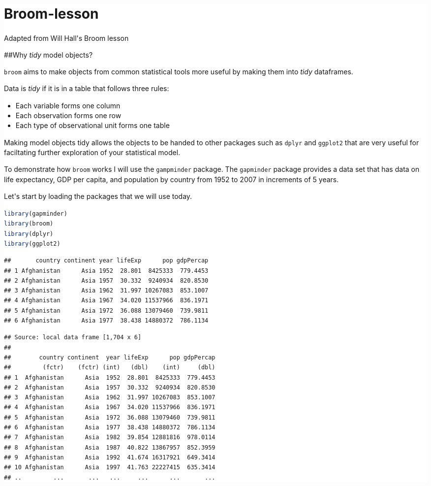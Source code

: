 # Broom-lesson

Adapted from Will Hall's Broom lesson 

##Why *tidy* model objects?

`broom` aims to make objects from common statistical tools more useful by making them into *tidy* dataframes. 

Data is *tidy* if it is in a table that follows three rules: 

*  Each variable forms one column
*  Each observation forms one row
*  Each type of observational unit forms one table

Making model objects tidy allows the objects to be handed to other packages such as `dplyr` and `ggplot2` that are very useful for faciltating further exploration of your statistical model.  

To demonstrate how `broom` works I will use the `gampminder` package. The `gapminder` package provides a data set that has data on life expectancy, GDP per capita, and population by country from 1952 to 2007 in increments of 5 years.

Let's start by loading the packages that we will use today. 



```r
library(gapminder)
library(broom)
library(dplyr)
library(ggplot2)
```



```
##       country continent year lifeExp      pop gdpPercap
## 1 Afghanistan      Asia 1952  28.801  8425333  779.4453
## 2 Afghanistan      Asia 1957  30.332  9240934  820.8530
## 3 Afghanistan      Asia 1962  31.997 10267083  853.1007
## 4 Afghanistan      Asia 1967  34.020 11537966  836.1971
## 5 Afghanistan      Asia 1972  36.088 13079460  739.9811
## 6 Afghanistan      Asia 1977  38.438 14880372  786.1134
```

```
## Source: local data frame [1,704 x 6]
## 
##        country continent  year lifeExp      pop gdpPercap
##         (fctr)    (fctr) (int)   (dbl)    (int)     (dbl)
## 1  Afghanistan      Asia  1952  28.801  8425333  779.4453
## 2  Afghanistan      Asia  1957  30.332  9240934  820.8530
## 3  Afghanistan      Asia  1962  31.997 10267083  853.1007
## 4  Afghanistan      Asia  1967  34.020 11537966  836.1971
## 5  Afghanistan      Asia  1972  36.088 13079460  739.9811
## 6  Afghanistan      Asia  1977  38.438 14880372  786.1134
## 7  Afghanistan      Asia  1982  39.854 12881816  978.0114
## 8  Afghanistan      Asia  1987  40.822 13867957  852.3959
## 9  Afghanistan      Asia  1992  41.674 16317921  649.3414
## 10 Afghanistan      Asia  1997  41.763 22227415  635.3414
## ..         ...       ...   ...     ...      ...       ...
```
